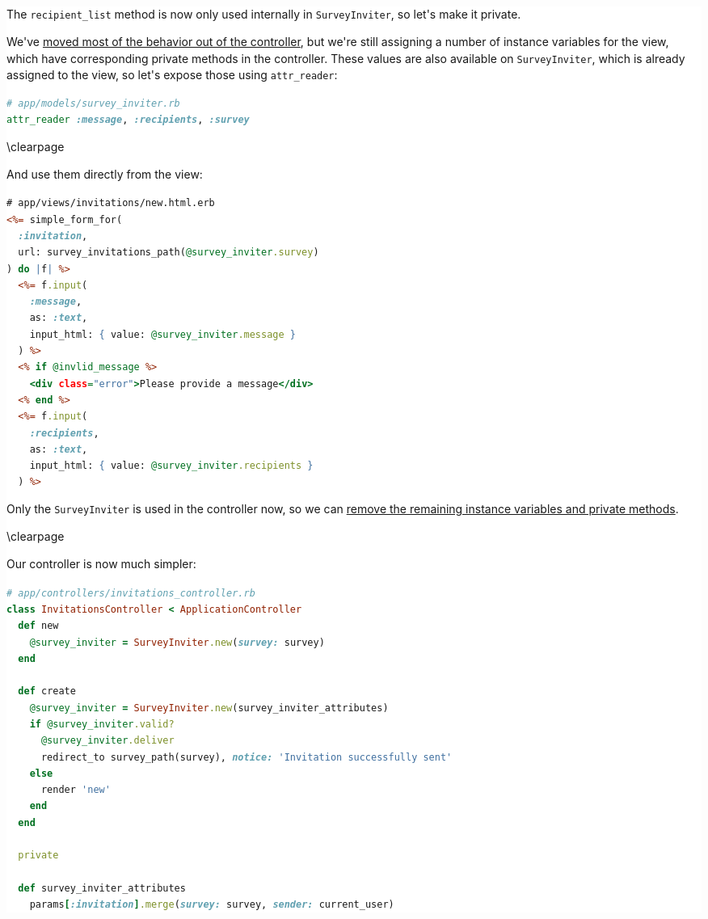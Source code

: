 The `recipient_list` method is now only used internally in `SurveyInviter`, so
let's make it private.

We've [moved most of the behavior out of the
controller](https://github.com/thoughtbot/ruby-science/commit/000babe1), but
we're still assigning a number of instance variables for the view, which have
corresponding private methods in the controller. These values are also available
on `SurveyInviter`, which is already assigned to the view, so let's expose those
using `attr_reader`:

```ruby
# app/models/survey_inviter.rb
attr_reader :message, :recipients, :survey
```

\clearpage

And use them directly from the view:

```rhtml
# app/views/invitations/new.html.erb
<%= simple_form_for(
  :invitation,
  url: survey_invitations_path(@survey_inviter.survey)
) do |f| %>
  <%= f.input(
    :message,
    as: :text,
    input_html: { value: @survey_inviter.message }
  ) %>
  <% if @invlid_message %>
    <div class="error">Please provide a message</div>
  <% end %>
  <%= f.input(
    :recipients,
    as: :text,
    input_html: { value: @survey_inviter.recipients }
  ) %>
```

Only the `SurveyInviter` is used in the controller now, so we can [remove the
remaining instance variables and private
methods](https://github.com/thoughtbot/ruby-science/commit/a0505921).

\clearpage

Our controller is now much simpler:

```ruby
# app/controllers/invitations_controller.rb
class InvitationsController < ApplicationController
  def new
    @survey_inviter = SurveyInviter.new(survey: survey)
  end

  def create
    @survey_inviter = SurveyInviter.new(survey_inviter_attributes)
    if @survey_inviter.valid?
      @survey_inviter.deliver
      redirect_to survey_path(survey), notice: 'Invitation successfully sent'
    else
      render 'new'
    end
  end

  private

  def survey_inviter_attributes
    params[:invitation].merge(survey: survey, sender: current_user)
```

[metric_fu]: https://github.com/metricfu/metric_fu
[churn]: https://github.com/danmayer/churn
[flog]: http://rubygems.org/gems/flog
[flay]: http://rubygems.org/gems/flay
[reek]: https://github.com/troessner/reek/wiki
[on GitHub]:  https://github.com/thoughtbot/ruby-science/tree/master/example_app
[README]: https://github.com/thoughtbot/ruby-science/blob/master/example_app/README.md
[commit b535171]: https://github.com/thoughtbot/ruby-science/commit/b535171
[commit c18ebeb]: https://github.com/thoughtbot/ruby-science/commit/c18ebeb
[commit a08f801]: https://github.com/thoughtbot/ruby-science/commit/a08f801
[commit 8243493]: https://github.com/thoughtbot/ruby-science/commit/8243493